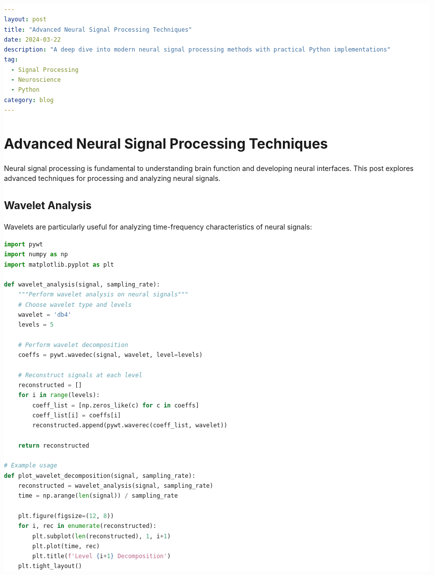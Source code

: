 ```yaml
---
layout: post
title: "Advanced Neural Signal Processing Techniques"
date: 2024-03-22
description: "A deep dive into modern neural signal processing methods with practical Python implementations"
tag: 
  - Signal Processing
  - Neuroscience
  - Python
category: blog
---
```


# Advanced Neural Signal Processing Techniques

Neural signal processing is fundamental to understanding brain function and developing neural interfaces. This post explores advanced techniques for processing and analyzing neural signals.

## Wavelet Analysis

Wavelets are particularly useful for analyzing time-frequency characteristics of neural signals:

```python
import pywt
import numpy as np
import matplotlib.pyplot as plt

def wavelet_analysis(signal, sampling_rate):
    """Perform wavelet analysis on neural signals"""
    # Choose wavelet type and levels
    wavelet = 'db4'
    levels = 5
    
    # Perform wavelet decomposition
    coeffs = pywt.wavedec(signal, wavelet, level=levels)
    
    # Reconstruct signals at each level
    reconstructed = []
    for i in range(levels):
        coeff_list = [np.zeros_like(c) for c in coeffs]
        coeff_list[i] = coeffs[i]
        reconstructed.append(pywt.waverec(coeff_list, wavelet))
    
    return reconstructed

# Example usage
def plot_wavelet_decomposition(signal, sampling_rate):
    reconstructed = wavelet_analysis(signal, sampling_rate)
    time = np.arange(len(signal)) / sampling_rate
    
    plt.figure(figsize=(12, 8))
    for i, rec in enumerate(reconstructed):
        plt.subplot(len(reconstructed), 1, i+1)
        plt.plot(time, rec)
        plt.title(f'Level {i+1} Decomposition')
    plt.tight_layout()
```
